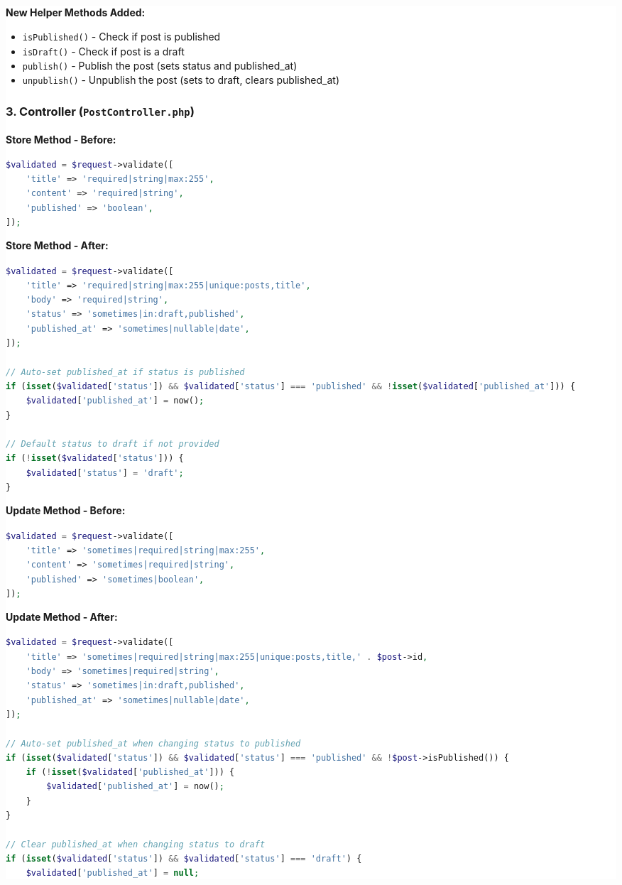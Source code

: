 **New Helper Methods Added:**
- `isPublished()` - Check if post is published
- `isDraft()` - Check if post is a draft
- `publish()` - Publish the post (sets status and published_at)
- `unpublish()` - Unpublish the post (sets to draft, clears published_at)

### 3. Controller (`PostController.php`)

**Store Method - Before:**
```php
$validated = $request->validate([
    'title' => 'required|string|max:255',
    'content' => 'required|string',
    'published' => 'boolean',
]);
```

**Store Method - After:**
```php
$validated = $request->validate([
    'title' => 'required|string|max:255|unique:posts,title',
    'body' => 'required|string',
    'status' => 'sometimes|in:draft,published',
    'published_at' => 'sometimes|nullable|date',
]);

// Auto-set published_at if status is published
if (isset($validated['status']) && $validated['status'] === 'published' && !isset($validated['published_at'])) {
    $validated['published_at'] = now();
}

// Default status to draft if not provided
if (!isset($validated['status'])) {
    $validated['status'] = 'draft';
}
```

**Update Method - Before:**
```php
$validated = $request->validate([
    'title' => 'sometimes|required|string|max:255',
    'content' => 'sometimes|required|string',
    'published' => 'sometimes|boolean',
]);
```

**Update Method - After:**
```php
$validated = $request->validate([
    'title' => 'sometimes|required|string|max:255|unique:posts,title,' . $post->id,
    'body' => 'sometimes|required|string',
    'status' => 'sometimes|in:draft,published',
    'published_at' => 'sometimes|nullable|date',
]);

// Auto-set published_at when changing status to published
if (isset($validated['status']) && $validated['status'] === 'published' && !$post->isPublished()) {
    if (!isset($validated['published_at'])) {
        $validated['published_at'] = now();
    }
}

// Clear published_at when changing status to draft
if (isset($validated['status']) && $validated['status'] === 'draft') {
    $validated['published_at'] = null;
```
